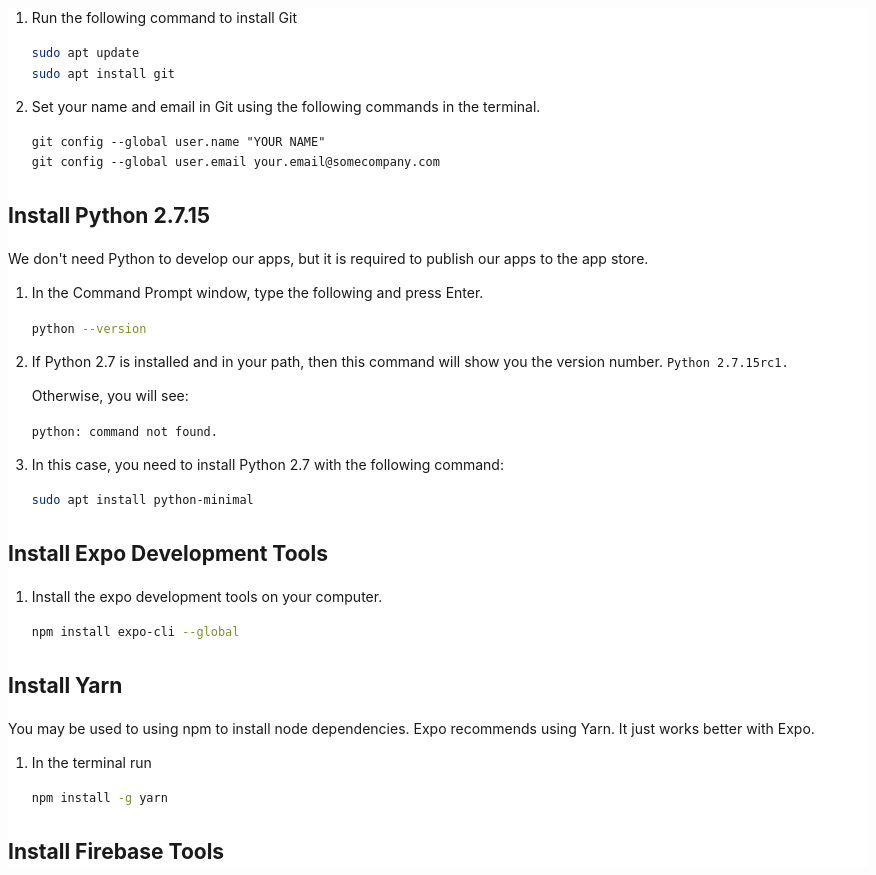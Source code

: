 1. Run the following command to install Git
    ```bash
    sudo apt update
    sudo apt install git
    ```

2. Set your name and email in Git using the following commands in the terminal.
    ```
    git config --global user.name "YOUR NAME"
    git config --global user.email your.email@somecompany.com
    ```

## Install Python 2.7.15

We don't need Python to develop our apps, but it is required to publish our apps to the app store.

1. In the Command Prompt window, type the following and press Enter.
    ```bash
    python --version
    ```

2. If Python 2.7  is installed and in your path, then this command will show you the version number.
    `Python 2.7.15rc1.`

    Otherwise, you will see:

    `python: command not found.`

3. In this case, you need to install Python 2.7 with the following command:
    ```bash
    sudo apt install python-minimal
    ```

## Install Expo Development Tools
 
1. Install the expo development tools on your computer.
    ```bash
    npm install expo-cli --global
    ```

## Install Yarn    

You may be used to using npm to install node dependencies.  Expo recommends using Yarn.  It just works better with Expo.

1) In the terminal run 
    ```bash
    npm install -g yarn
    ```

## Install Firebase Tools
